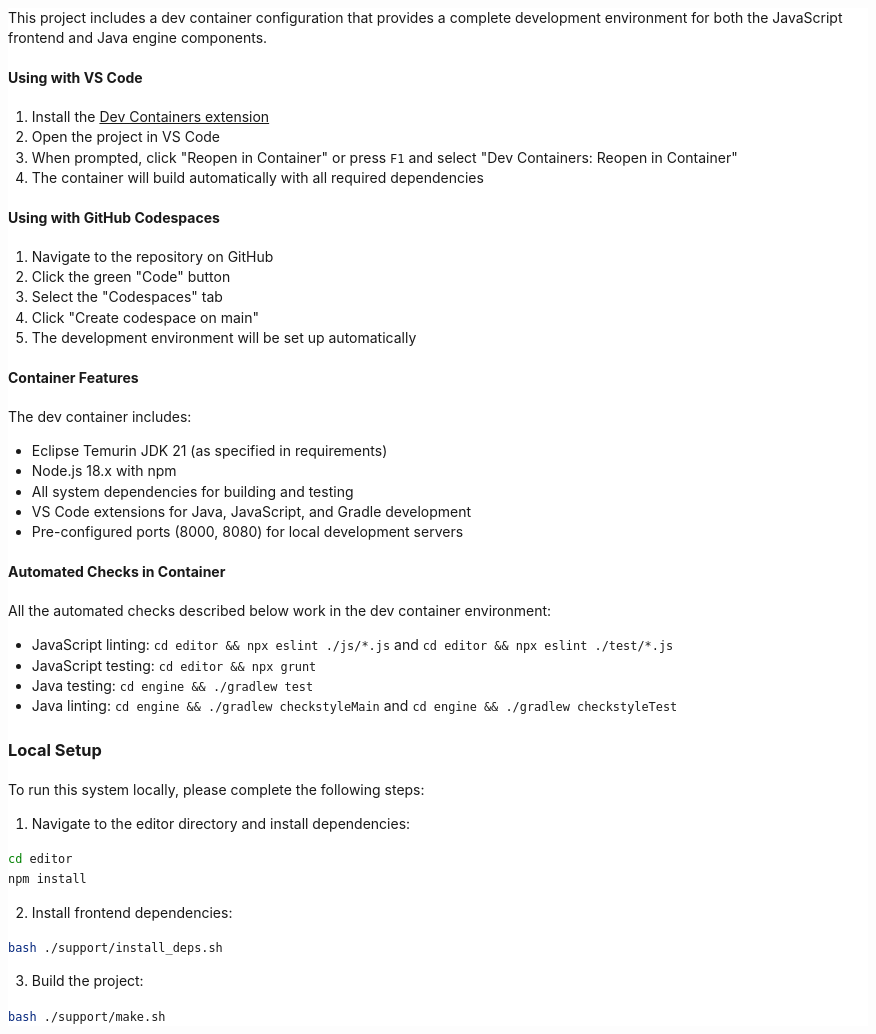 This project includes a dev container configuration that provides a complete development environment for both the JavaScript frontend and Java engine components.

#### Using with VS Code

1. Install the [Dev Containers extension](https://marketplace.visualstudio.com/items?itemName=ms-vscode-remote.remote-containers)
2. Open the project in VS Code
3. When prompted, click "Reopen in Container" or press `F1` and select "Dev Containers: Reopen in Container"
4. The container will build automatically with all required dependencies

#### Using with GitHub Codespaces

1. Navigate to the repository on GitHub
2. Click the green "Code" button
3. Select the "Codespaces" tab  
4. Click "Create codespace on main"
5. The development environment will be set up automatically

#### Container Features

The dev container includes:
- Eclipse Temurin JDK 21 (as specified in requirements)
- Node.js 18.x with npm
- All system dependencies for building and testing
- VS Code extensions for Java, JavaScript, and Gradle development
- Pre-configured ports (8000, 8080) for local development servers

#### Automated Checks in Container

All the automated checks described below work in the dev container environment:

- JavaScript linting: `cd editor && npx eslint ./js/*.js` and `cd editor && npx eslint ./test/*.js`
- JavaScript testing: `cd editor && npx grunt`
- Java testing: `cd engine && ./gradlew test`
- Java linting: `cd engine && ./gradlew checkstyleMain` and `cd engine && ./gradlew checkstyleTest`

### Local Setup
To run this system locally, please complete the following steps:

1. Navigate to the editor directory and install dependencies:

```bash
cd editor
npm install
```

2. Install frontend dependencies:

```bash
bash ./support/install_deps.sh
```

3. Build the project:

```bash
bash ./support/make.sh
```
